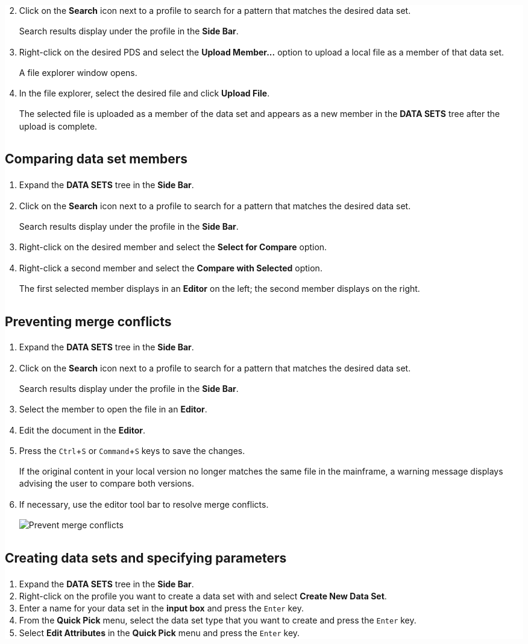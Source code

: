2. Click on the **Search** icon next to a profile to search for a pattern that matches the desired data set.

   Search results display under the profile in the **Side Bar**.

3. Right-click on the desired PDS and select the **Upload Member...** option to upload a local file as a member of that data set.

   A file explorer window opens.
4. In the file explorer, select the desired file and click **Upload File**.

   The selected file is uploaded as a member of the data set and appears as a new member in the **DATA SETS** tree after the upload is complete.

## Comparing data set members

1. Expand the **DATA SETS** tree in the **Side Bar**.

2. Click on the **Search** icon next to a profile to search for a pattern that matches the desired data set.

   Search results display under the profile in the **Side Bar**.
3. Right-click on the desired member and select the **Select for Compare** option.
4. Right-click a second member and select the **Compare with Selected** option.

   The first selected member displays in an **Editor** on the left; the second member displays on the right.

## Preventing merge conflicts

1. Expand the **DATA SETS** tree in the **Side Bar**.
2. Click on the **Search** icon next to a profile to search for a pattern that matches the desired data set.

   Search results display under the profile in the **Side Bar**.
3. Select the member to open the file in an **Editor**.
4. Edit the document in the **Editor**.
5. Press the `Ctrl`+`S` or `Command`+`S` keys to save the changes.

   If the original content in your local version no longer matches the same file in the mainframe, a warning message displays advising the user to compare both versions.
6. If necessary, use the editor tool bar to resolve merge conflicts.

   ![Prevent merge conflicts](../images/ze/ZE-save.gif)

## Creating data sets and specifying parameters

1. Expand the **DATA SETS** tree in the **Side Bar**.
2. Right-click on the profile you want to create a data set with and select **Create New Data Set**.
3. Enter a name for your data set in the **input box** and press the `Enter` key.
4. From the **Quick Pick** menu, select the data set type that you want to create and press the `Enter` key.
5. Select **Edit Attributes** in the **Quick Pick** menu and press the `Enter` key.
